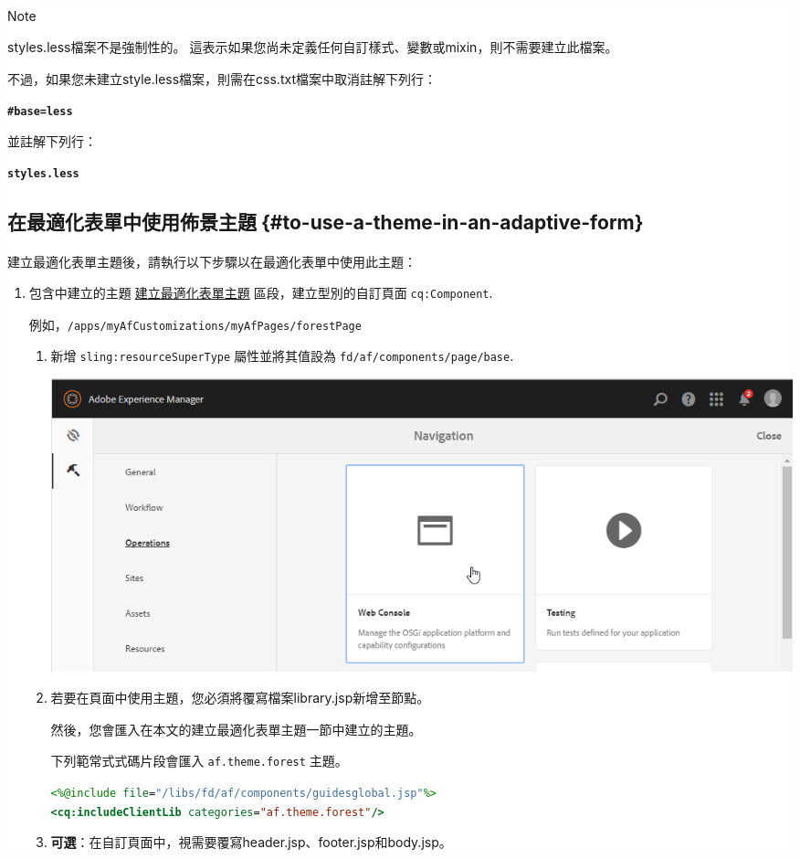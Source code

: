    >[!NOTE]
   >
   >styles.less檔案不是強制性的。 這表示如果您尚未定義任何自訂樣式、變數或mixin，則不需要建立此檔案。
   >
   >不過，如果您未建立style.less檔案，則需在css.txt檔案中取消註解下列行：
   >
   >**`#base=less`**
   >
   >並註解下列行：
   >
   >**`styles.less`**

## 在最適化表單中使用佈景主題 {#to-use-a-theme-in-an-adaptive-form}

建立最適化表單主題後，請執行以下步驟以在最適化表單中使用此主題：

1. 包含中建立的主題 [建立最適化表單主題](/help/forms/using/creating-custom-adaptive-form-themes.md#p-to-create-an-adaptive-form-theme-p) 區段，建立型別的自訂頁面 `cq:Component`.

   例如，`/apps/myAfCustomizations/myAfPages/forestPage`

   1. 新增 `sling:resourceSuperType` 屬性並將其值設為 `fd/af/components/page/base`.

      ![CRX存放庫快照](assets/1-2.png)

   1. 若要在頁面中使用主題，您必須將覆寫檔案library.jsp新增至節點。

      然後，您會匯入在本文的建立最適化表單主題一節中建立的主題。

      下列範常式式碼片段會匯入 `af.theme.forest` 主題。

      ```jsp
      <%@include file="/libs/fd/af/components/guidesglobal.jsp"%>
      <cq:includeClientLib categories="af.theme.forest"/>
      ```

   1. **可選**：在自訂頁面中，視需要覆寫header.jsp、footer.jsp和body.jsp。
